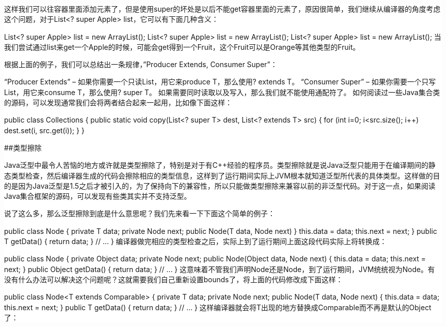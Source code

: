 这样我们可以往容器里面添加元素了，但是使用super的坏处是以后不能get容器里面的元素了，原因很简单，我们继续从编译器的角度考虑这个问题，对于List<? super Apple> list，它可以有下面几种含义：

List<? super Apple> list = new ArrayList<Apple>();
List<? super Apple> list = new ArrayList<Fruit>();
List<? super Apple> list = new ArrayList<Object>();
当我们尝试通过list来get一个Apple的时候，可能会get得到一个Fruit，这个Fruit可以是Orange等其他类型的Fruit。

根据上面的例子，我们可以总结出一条规律，”Producer Extends, Consumer Super”：

“Producer Extends” – 如果你需要一个只读List，用它来produce T，那么使用? extends T。
“Consumer Super” – 如果你需要一个只写List，用它来consume T，那么使用? super T。
如果需要同时读取以及写入，那么我们就不能使用通配符了。
如何阅读过一些Java集合类的源码，可以发现通常我们会将两者结合起来一起用，比如像下面这样：

public class Collections {
    public static <T> void copy(List<? super T> dest, List<? extends T> src) {
        for (int i=0; i<src.size(); i++)
            dest.set(i, src.get(i));
    }
}

##类型擦除

Java泛型中最令人苦恼的地方或许就是类型擦除了，特别是对于有C++经验的程序员。类型擦除就是说Java泛型只能用于在编译期间的静态类型检查，然后编译器生成的代码会擦除相应的类型信息，这样到了运行期间实际上JVM根本就知道泛型所代表的具体类型。这样做的目的是因为Java泛型是1.5之后才被引入的，为了保持向下的兼容性，所以只能做类型擦除来兼容以前的非泛型代码。对于这一点，如果阅读Java集合框架的源码，可以发现有些类其实并不支持泛型。

说了这么多，那么泛型擦除到底是什么意思呢？我们先来看一下下面这个简单的例子：

public class Node<T> {
    private T data;
    private Node<T> next;
    public Node(T data, Node<T> next) }
        this.data = data;
        this.next = next;
    }
    public T getData() { return data; }
    // ...
}
编译器做完相应的类型检查之后，实际上到了运行期间上面这段代码实际上将转换成：

public class Node {
    private Object data;
    private Node next;
    public Node(Object data, Node next) {
        this.data = data;
        this.next = next;
    }
    public Object getData() { return data; }
    // ...
}
这意味着不管我们声明Node<String>还是Node<Integer>，到了运行期间，JVM统统视为Node<Object>。有没有什么办法可以解决这个问题呢？这就需要我们自己重新设置bounds了，将上面的代码修改成下面这样：

public class Node<T extends Comparable<T>> {
    private T data;
    private Node<T> next;
    public Node(T data, Node<T> next) {
        this.data = data;
        this.next = next;
    }
    public T getData() { return data; }
    // ...
}
这样编译器就会将T出现的地方替换成Comparable而不再是默认的Object了：
